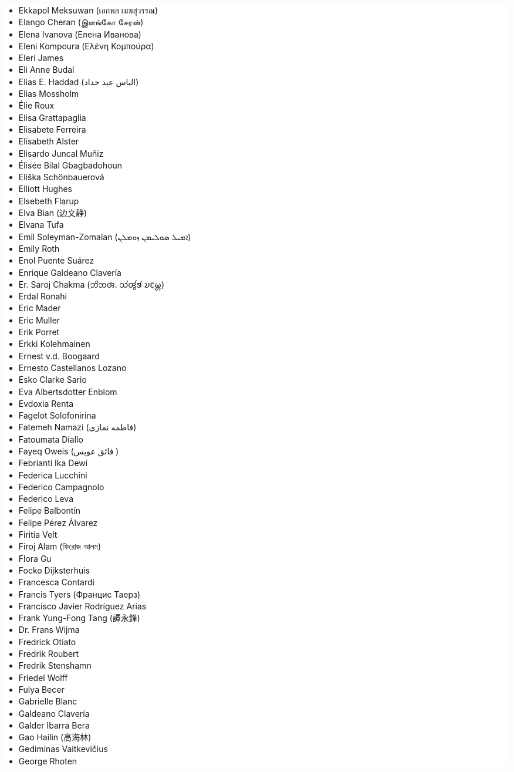 - Ekkapol Meksuwan (เอกพล เมฆสุวรรณ)
- Elango Cheran (இளங்கோ சேரன்)
- Elena Ivanova (Елена Иванова)
- Eleni Kompoura (Ελένη Κομπούρα)
- Eleri James
- Eli Anne Budal
- Elias E. Haddad (الياس عيد حداد)
- Elias Mossholm
- Élie Roux
- Elisa Grattapaglia
- Elisabete Ferreira
- Elisabeth Alster
- Elisardo Juncal Muñiz
- Élisée Bilal Gbagbadohoun
- Eliška Schönbauerová
- Elliott Hughes
- Elsebeth Flarup
- Elva Bian (边文静)
- Elvana Tufa
- Emil Soleyman-Zomalan (ܐܡܝܠ ܣܘܠܝܡܢ ܙܘܡܠܢ)
- Emily Roth
- Enol Puente Suárez
- Enrique Galdeano Clavería
- Er. Saroj Chakma (𑄃𑄨𑄃𑄢𑄴. 𑄥𑄧𑄢𑄮𑄎𑄧 𑄌𑄋𑄴𑄟𑄳𑄦)
- Erdal Ronahi
- Eric Mader
- Eric Muller
- Erik Porret
- Erkki Kolehmainen
- Ernest v.d. Boogaard
- Ernesto Castellanos Lozano
- Esko Clarke Sario
- Eva Albertsdotter Enblom
- Evdoxia Renta
- Fagelot Solofonirina
- Fatemeh Namazi (فاطمه نمازی)
- Fatoumata Diallo
- Fayeq Oweis (فائق عويس )
- Febrianti Ika Dewi
- Federica Lucchini
- Federico Campagnolo
- Federico Leva
- Felipe Balbontín
- Felipe Pérez Álvarez
- Firitia Velt
- Firoj Alam (ফিরোজ আলম)
- Flora Gu
- Focko Dijksterhuis
- Francesca Contardi
- Francis Tyers (Францис Таерз)
- Francisco Javier Rodríguez Arias
- Frank Yung-Fong Tang (譚永鋒)
- Dr. Frans Wijma
- Fredrick Otiato
- Fredrik Roubert
- Fredrik Stenshamn
- Friedel Wolff
- Fulya Becer
- Gabrielle Blanc
- Galdeano Clavería
- Galder Ibarra Bera
- Gao Hailin (高海林)
- Gediminas Vaitkevičius
- George Rhoten